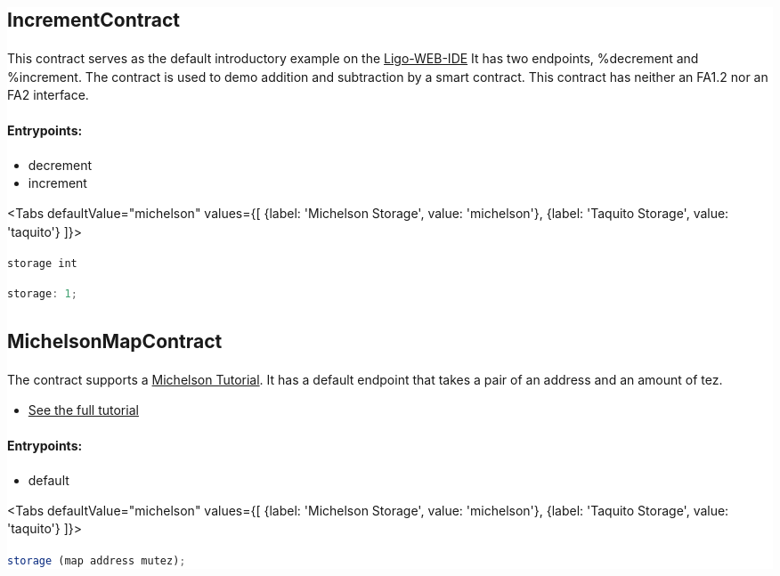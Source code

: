 ## IncrementContract

This contract serves as the default introductory example on the [Ligo-WEB-IDE](https://ide.ligolang.org/p/CelcoaDRK5mLFDmr5rSWug)
It has two endpoints, %decrement and %increment. The contract is used to demo addition and subtraction by a smart contract. This contract has neither an FA1.2 nor an FA2 interface.

#### Entrypoints:

- decrement
- increment

<Tabs
defaultValue="michelson"
values={[
{label: 'Michelson Storage', value: 'michelson'},
{label: 'Taquito Storage', value: 'taquito'}
]}>
<TabItem value="michelson">

```js
storage int
```

</TabItem>
  <TabItem value="taquito">

```js
storage: 1;
```

</TabItem>
</Tabs>

## MichelsonMapContract

The contract supports a [Michelson Tutorial](https://tezostaquito.io/docs/michelsonmap). It has a default endpoint that takes a pair of an address and an amount of tez.

- [See the full tutorial](https://claudebarde.medium.com/?p=8d8be9930662)

#### Entrypoints:

- default

<Tabs
defaultValue="michelson"
values={[
{label: 'Michelson Storage', value: 'michelson'},
{label: 'Taquito Storage', value: 'taquito'}
]}>
<TabItem value="michelson">

```js
storage (map address mutez);
```
